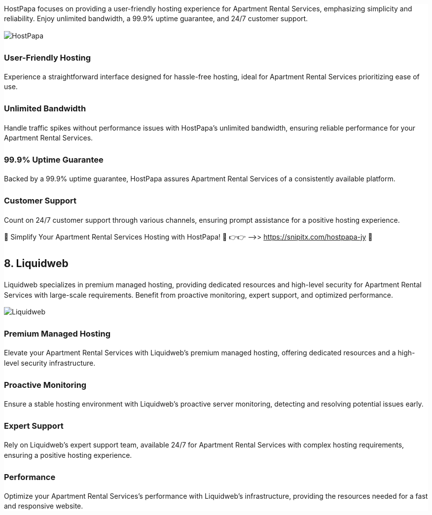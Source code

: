 HostPapa focuses on providing a user-friendly hosting experience for Apartment Rental Services, emphasizing simplicity and reliability. Enjoy unlimited bandwidth, a 99.9% uptime guarantee, and 24/7 customer support.

![HostPapa](https://i.imgur.com/ouDTkvl.jpeg "HostPapa Hosting")

### User-Friendly Hosting
Experience a straightforward interface designed for hassle-free hosting, ideal for Apartment Rental Services prioritizing ease of use.

### Unlimited Bandwidth
Handle traffic spikes without performance issues with HostPapa’s unlimited bandwidth, ensuring reliable performance for your Apartment Rental Services.

### 99.9% Uptime Guarantee
Backed by a 99.9% uptime guarantee, HostPapa assures Apartment Rental Services of a consistently available platform.

### Customer Support
Count on 24/7 customer support through various channels, ensuring prompt assistance for a positive hosting experience.

🌈 Simplify Your Apartment Rental Services Hosting with HostPapa! 🚀
👉👉 -->> https://snipitx.com/hostpapa-jy 🚀

## 8. Liquidweb

Liquidweb specializes in premium managed hosting, providing dedicated resources and high-level security for Apartment Rental Services with large-scale requirements. Benefit from proactive monitoring, expert support, and optimized performance.

![Liquidweb](https://i.imgur.com/4IvT9SC.jpeg "Liquidweb Hosting")

### Premium Managed Hosting
Elevate your Apartment Rental Services with Liquidweb’s premium managed hosting, offering dedicated resources and a high-level security infrastructure.

### Proactive Monitoring
Ensure a stable hosting environment with Liquidweb’s proactive server monitoring, detecting and resolving potential issues early.

### Expert Support
Rely on Liquidweb’s expert support team, available 24/7 for Apartment Rental Services with complex hosting requirements, ensuring a positive hosting experience.

### Performance
Optimize your Apartment Rental Services’s performance with Liquidweb’s infrastructure, providing the resources needed for a fast and responsive website.
